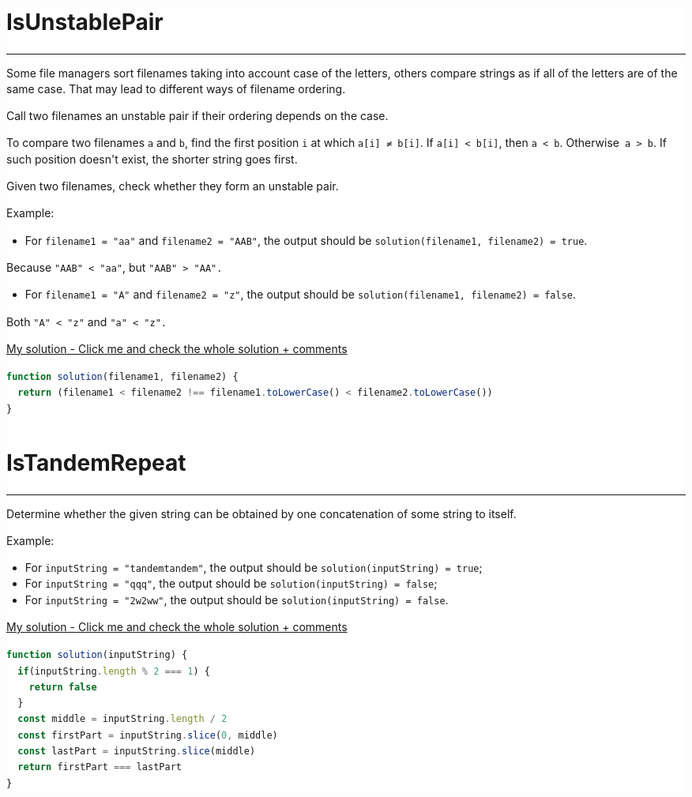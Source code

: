 # IsUnstablePair
___
Some file managers sort filenames taking into account case of the letters, others compare strings as if all of the letters are of the same case. That may lead to different ways of filename ordering.

Call two filenames an unstable pair if their ordering depends on the case.

To compare two filenames `a` and `b`, find the first position `i` at which `a[i] ≠ b[i]`. If `a[i] < b[i]`, then `a < b`. Otherwise` a > b`. If such position doesn't exist, the shorter string goes first.

Given two filenames, check whether they form an unstable pair.

Example:
* For `filename1 = "aa"` and `filename2 = "AAB"`, the output should be
`solution(filename1, filename2) = true`.

Because `"AAB" < "aa"`, but `"AAB" > "AA".`

* For `filename1 = "A"` and `filename2 = "z"`, the output should be
`solution(filename1, filename2) = false`.

Both `"A" < "z"` and `"a" < "z".`

[My solution - Click me and check the whole solution + comments ](https://github.com/PiotrSierant/HTML-CSS-JS/blob/main/CodeSignal/js/thecore/IsUnstablePair.js)
```javascript
function solution(filename1, filename2) {
  return (filename1 < filename2 !== filename1.toLowerCase() < filename2.toLowerCase())
}
```

# IsTandemRepeat
___
Determine whether the given string can be obtained by one concatenation of some string to itself.

Example:
* For `inputString = "tandemtandem"`, the output should be `solution(inputString) = true`;
* For `inputString = "qqq"`, the output should be `solution(inputString) = false`;
* For `inputString = "2w2ww"`, the output should be `solution(inputString) = false`.

[My solution - Click me and check the whole solution + comments ](https://github.com/PiotrSierant/HTML-CSS-JS/blob/main/CodeSignal/js/thecore/IsTandemRepeat.js)
```javascript
function solution(inputString) {
  if(inputString.length % 2 === 1) {
    return false
  }
  const middle = inputString.length / 2
  const firstPart = inputString.slice(0, middle)
  const lastPart = inputString.slice(middle)
  return firstPart === lastPart
}
```
